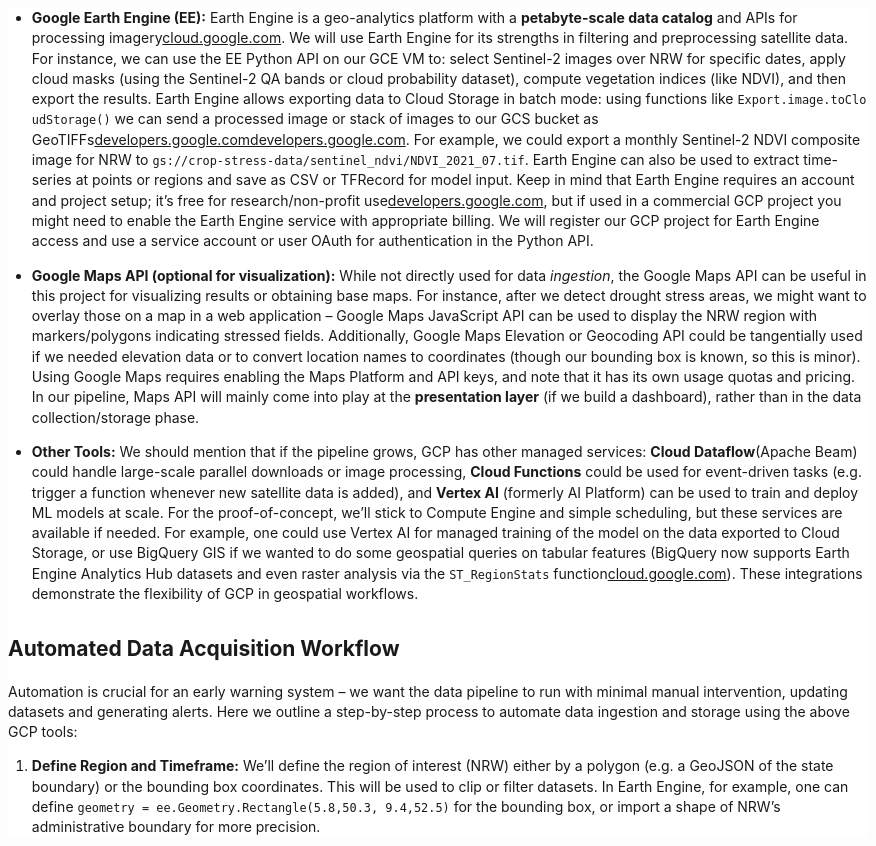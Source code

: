 -   **Google Earth Engine (EE):**  Earth Engine is a geo-analytics platform with a  **petabyte-scale data catalog**  and APIs for processing imagery[cloud.google.com](https://cloud.google.com/earth-engine#:~:text=90%2B%20petabytes%20of%20analysis,data). We will use Earth Engine for its strengths in filtering and preprocessing satellite data. For instance, we can use the EE Python API on our GCE VM to: select Sentinel-2 images over NRW for specific dates, apply cloud masks (using the Sentinel-2 QA bands or cloud probability dataset), compute vegetation indices (like NDVI), and then export the results. Earth Engine allows exporting data to Cloud Storage in batch mode: using functions like  `Export.image.toCloudStorage()`  we can send a processed image or stack of images to our GCS bucket as GeoTIFFs[developers.google.com](https://developers.google.com/earth-engine/apidocs/export-image-tocloudstorage#:~:text=%2F%2F%20Set%20the%20export%20,image_export%27%2C%20region%3A%20region%2C%20scale%3A%2030)[developers.google.com](https://developers.google.com/earth-engine/apidocs/export-image-tocloudstorage#:~:text=region%3A%20region%2C%20scale%3A%2030%2C%20crs%3A,EPSG%3A5070%27%2C%20maxPixels%3A%201e13). For example, we could export a monthly Sentinel-2 NDVI composite image for NRW to  `gs://crop-stress-data/sentinel_ndvi/NDVI_2021_07.tif`. Earth Engine can also be used to extract time-series at points or regions and save as CSV or TFRecord for model input. Keep in mind that Earth Engine requires an account and project setup; it’s free for research/non-profit use[developers.google.com](https://developers.google.com/earth-engine/datasets/catalog/ISRIC_SoilGrids250m_v2_0#:~:text=Important%3A%20%20Earth%20Engine%20is,register%20for%20Earth%20Engine%20access), but if used in a commercial GCP project you might need to enable the Earth Engine service with appropriate billing. We will register our GCP project for Earth Engine access and use a service account or user OAuth for authentication in the Python API.
    
-   **Google Maps API (optional for visualization):**  While not directly used for data  _ingestion_, the Google Maps API can be useful in this project for visualizing results or obtaining base maps. For instance, after we detect drought stress areas, we might want to overlay those on a map in a web application – Google Maps JavaScript API can be used to display the NRW region with markers/polygons indicating stressed fields. Additionally, Google Maps Elevation or Geocoding API could be tangentially used if we needed elevation data or to convert location names to coordinates (though our bounding box is known, so this is minor). Using Google Maps requires enabling the Maps Platform and API keys, and note that it has its own usage quotas and pricing. In our pipeline, Maps API will mainly come into play at the  **presentation layer**  (if we build a dashboard), rather than in the data collection/storage phase.
    
-   **Other Tools:**  We should mention that if the pipeline grows, GCP has other managed services:  **Cloud Dataflow**(Apache Beam) could handle large-scale parallel downloads or image processing,  **Cloud Functions**  could be used for event-driven tasks (e.g. trigger a function whenever new satellite data is added), and  **Vertex AI**  (formerly AI Platform) can be used to train and deploy ML models at scale. For the proof-of-concept, we’ll stick to Compute Engine and simple scheduling, but these services are available if needed. For example, one could use Vertex AI for managed training of the model on the data exported to Cloud Storage, or use BigQuery GIS if we wanted to do some geospatial queries on tabular features (BigQuery now supports Earth Engine Analytics Hub datasets and even raster analysis via the  `ST_RegionStats`  function[cloud.google.com](https://cloud.google.com/earth-engine#:~:text=Earth%20Engine%20in%20BigQuery)). These integrations demonstrate the flexibility of GCP in geospatial workflows.
    

## Automated Data Acquisition Workflow

Automation is crucial for an early warning system – we want the data pipeline to run with minimal manual intervention, updating datasets and generating alerts. Here we outline a step-by-step process to automate data ingestion and storage using the above GCP tools:

1.  **Define Region and Timeframe:**  We’ll define the region of interest (NRW) either by a polygon (e.g. a GeoJSON of the state boundary) or the bounding box coordinates. This will be used to clip or filter datasets. In Earth Engine, for example, one can define  `geometry = ee.Geometry.Rectangle(5.8,50.3, 9.4,52.5)`  for the bounding box, or import a shape of NRW’s administrative boundary for more precision.
    